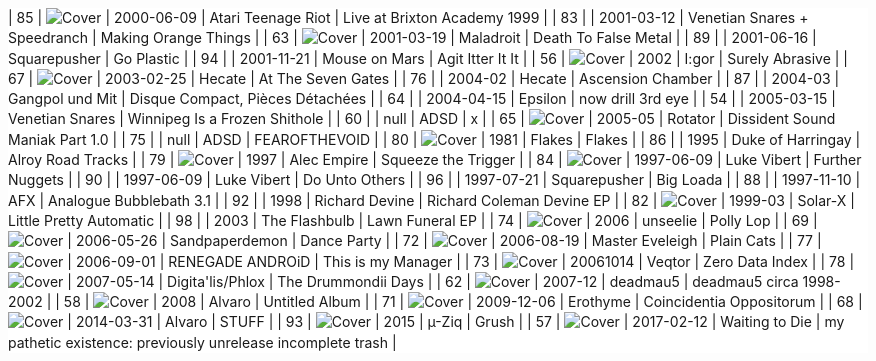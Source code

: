 | 85 | ![Cover](https://i.discogs.com/IVdmDNUzB5KEQmzBT-DxqAgWTy0sLffRUaEWG7lWZv0/rs:fit/g:sm/q:40/h:150/w:150/czM6Ly9kaXNjb2dz/LWRhdGFiYXNlLWlt/YWdlcy9SLTc1NzYt/MTY4NTIxMzIwNi01/NDAxLmpwZWc.jpeg) | 2000-06-09 | Atari Teenage Riot | Live at Brixton Academy 1999 |
| 83 |  | 2001-03-12 | Venetian Snares + Speedranch | Making Orange Things |
| 63 | ![Cover](https://i.discogs.com/XxoaE8TplxGp8Fpxk8hF6BwSl3u-LIhI4Z0Q8MK7TWI/rs:fit/g:sm/q:40/h:150/w:150/czM6Ly9kaXNjb2dz/LWRhdGFiYXNlLWlt/YWdlcy9SLTE1NjU2/MC0xMzMwOTg5ODE2/LmpwZWc.jpeg) | 2001-03-19 | Maladroit | Death To False Metal |
| 89 |  | 2001-06-16 | Squarepusher | Go Plastic |
| 94 |  | 2001-11-21 | Mouse on Mars | Agit Itter It It |
| 56 | ![Cover](https://i.discogs.com/C88RWKSz5vjClppYbfxwJtKBs1xQgZIEVodBmn3XYj8/rs:fit/g:sm/q:40/h:150/w:150/czM6Ly9kaXNjb2dz/LWRhdGFiYXNlLWlt/YWdlcy9SLTY4NDA1/OS0xMTg0Nzk4MjU1/LmpwZWc.jpeg) | 2002 | I:gor | Surely Abrasive |
| 67 | ![Cover](https://i.discogs.com/DEMnyaJDHbupZvtBqRSRU5aVKu50sMVElwdPI_Wo880/rs:fit/g:sm/q:40/h:150/w:150/czM6Ly9kaXNjb2dz/LWRhdGFiYXNlLWlt/YWdlcy9SLTEwNDUw/Ny0xNTIzODI1OTQx/LTM1NzkuanBlZw.jpeg) | 2003-02-25 | Hecate | At The Seven Gates |
| 76 |  | 2004-02 | Hecate | Ascension Chamber |
| 87 |  | 2004-03 | Gangpol und Mit | Disque Compact, Pièces Détachées |
| 64 |  | 2004-04-15 | Epsilon | now drill 3rd eye |
| 54 |  | 2005-03-15 | Venetian Snares | Winnipeg Is a Frozen Shithole |
| 60 |  | null | ADSD | x |
| 65 | ![Cover](https://i.discogs.com/7GJM5GEz2I4DGvXcdfUG08QARvUts-eadCqvBXloSCo/rs:fit/g:sm/q:40/h:150/w:150/czM6Ly9kaXNjb2dz/LWRhdGFiYXNlLWlt/YWdlcy9SLTQ1ODE4/NC0xMTE2MjgyMjE3/LmpwZw.jpeg) | 2005-05 | Rotator | Dissident Sound Maniak Part 1.0 |
| 75 |  | null | ADSD | FEAROFTHEVOID |
| 80 | ![Cover](https://i.discogs.com/tswTDj1FW3A_NDameuYkkSwHkh1Y7xRdmFSwXd2Yo_g/rs:fit/g:sm/q:40/h:150/w:150/czM6Ly9kaXNjb2dz/LWRhdGFiYXNlLWlt/YWdlcy9SLTkwOTk0/MC0xMTg1ODE4OTI2/LmpwZWc.jpeg) | 1981 | Flakes | Flakes |
| 86 |  | 1995 | Duke of Harringay | Alroy Road Tracks |
| 79 | ![Cover](https://i.discogs.com/8J4Bh32cL0TIyGqBHQUWaVVg6ek0rmfXZDIBChPIlaw/rs:fit/g:sm/q:40/h:150/w:150/czM6Ly9kaXNjb2dz/LWRhdGFiYXNlLWlt/YWdlcy9SLTc1ODEt/MTE2NzQ1MjMzNi5q/cGVn.jpeg) | 1997 | Alec Empire | Squeeze the Trigger |
| 84 | ![Cover](https://i.discogs.com/m99FGN8YWiGFlx_1Arbkk3BQgSY-HLwirD9Z38-poGI/rs:fit/g:sm/q:40/h:150/w:150/czM6Ly9kaXNjb2dz/LWRhdGFiYXNlLWlt/YWdlcy9SLTE1Mzg0/MDMxLTE1OTIyMjcz/MjktMjgwNC5qcGVn.jpeg) | 1997-06-09 | Luke Vibert | Further Nuggets |
| 90 |  | 1997-06-09 | Luke Vibert | Do Unto Others |
| 96 |  | 1997-07-21 | Squarepusher | Big Loada |
| 88 |  | 1997-11-10 | AFX | Analogue Bubblebath 3.1 |
| 92 |  | 1998 | Richard Devine | Richard Coleman Devine EP |
| 82 | ![Cover](https://i.discogs.com/Gu13LN127C8XA4VwRdUbhexhKaK64aID1x2TX7wx2-Q/rs:fit/g:sm/q:40/h:150/w:150/czM6Ly9kaXNjb2dz/LWRhdGFiYXNlLWlt/YWdlcy9SLTEzODUt/MTI1MDY4NDE4MC5q/cGVn.jpeg) | 1999-03 | Solar-X | Little Pretty Automatic |
| 98 |  | 2003 | The Flashbulb | Lawn Funeral EP |
| 74 | ![Cover](https://i.discogs.com/FOvk2HNZNGlyzuGk27r1nYwXgNd4w2UZ5M3iRbRBXzE/rs:fit/g:sm/q:40/h:150/w:150/czM6Ly9kaXNjb2dz/LWRhdGFiYXNlLWlt/YWdlcy9SLTIyODY5/MjgtMTI3NDU2MzI2/MS5qcGVn.jpeg) | 2006 | unseelie | Polly Lop |
| 69 | ![Cover](https://i.discogs.com/ypTAr79xWFGXfeIknHFFdHhqrA6jVG7pqhPnyFJ_Uyg/rs:fit/g:sm/q:40/h:150/w:150/czM6Ly9kaXNjb2dz/LWRhdGFiYXNlLWlt/YWdlcy9SLTExMTMy/NTUtMTE5MzAzMzU1/Mi5qcGVn.jpeg) | 2006-05-26 | Sandpaperdemon | Dance Party |
| 72 | ![Cover](https://i.discogs.com/oMbQAzAG-zVSixhKoAaClVsUr1--Mlmuj3hd3puOHDg/rs:fit/g:sm/q:40/h:150/w:150/czM6Ly9kaXNjb2dz/LWRhdGFiYXNlLWlt/YWdlcy9SLTEwMDM0/MzgtMTE4MjkwODg4/NC5qcGVn.jpeg) | 2006-08-19 | Master Eveleigh | Plain Cats |
| 77 | ![Cover](https://i.discogs.com/mdYvxYRY4VyWrMwlrMkhaxIiw6tvzgXjaXsOLOd0lmU/rs:fit/g:sm/q:40/h:150/w:150/czM6Ly9kaXNjb2dz/LWRhdGFiYXNlLWlt/YWdlcy9SLTIyODY5/MDUtMTI3NDU2MTk5/Mi5qcGVn.jpeg) | 2006-09-01 | RENEGADE ANDROiD | This is my Manager |
| 73 | ![Cover](https://i.discogs.com/sBQtqmLF_n-fAMUfFhY6xb9rYFIwMNoPHueIhOSQ6nQ/rs:fit/g:sm/q:40/h:150/w:150/czM6Ly9kaXNjb2dz/LWRhdGFiYXNlLWlt/YWdlcy9SLTgzMTU1/NC0xMTYzMjc2MTYw/LmpwZWc.jpeg) | 20061014 | Veqtor | Zero Data Index |
| 78 | ![Cover](https://i.discogs.com/Z75SOueUlCO5zE0CwVEZEEL4TmjFjCGg93AxQ2xatQ8/rs:fit/g:sm/q:40/h:150/w:150/czM6Ly9kaXNjb2dz/LWRhdGFiYXNlLWlt/YWdlcy9SLTIyODY5/NDEtMTI3NDU2Mzcx/Ny5wbmc.jpeg) | 2007-05-14 | Digita'lis/Phlox | The Drummondii Days |
| 62 | ![Cover](https://i.discogs.com/ugLKh1UhFaIuZNjk7QXDhuHYrtdAQCPf4hpvnu95iZg/rs:fit/g:sm/q:40/h:150/w:150/czM6Ly9kaXNjb2dz/LWRhdGFiYXNlLWlt/YWdlcy9SLTIwODM2/NjAtMTUyMjIzODAx/OS05OTA5LmpwZWc.jpeg) | 2007-12 | deadmau5 | deadmau5 circa 1998-2002 |
| 58 | ![Cover](https://i.discogs.com/2tFl9xkboNU-rs44ypRAe0Mc3ixGHmhSxCC7A4NmPyY/rs:fit/g:sm/q:40/h:150/w:150/czM6Ly9kaXNjb2dz/LWRhdGFiYXNlLWlt/YWdlcy9SLTEzMTIw/MTkxLTE1NDg0MTY5/MTEtMzM5NC5qcGVn.jpeg) | 2008 | Alvaro | Untitled Album |
| 71 | ![Cover](https://i.discogs.com/SuBBBckUOv6tUGse8mjYqjv6vyEeKEdVGKVnJsg2XEY/rs:fit/g:sm/q:40/h:150/w:150/czM6Ly9kaXNjb2dz/LWRhdGFiYXNlLWlt/YWdlcy9SLTIwNDg0/NTAtMTI4MTQ3MjI1/MC5qcGVn.jpeg) | 2009-12-06 | Erothyme | Coincidentia Oppositorum |
| 68 | ![Cover](https://i.discogs.com/lhR2O46eeaREy-bfcD_U6Zf8kvdjQYwdbFt9JHXinec/rs:fit/g:sm/q:40/h:150/w:150/czM6Ly9kaXNjb2dz/LWRhdGFiYXNlLWlt/YWdlcy9SLTU1NTI1/NzgtMTM5NjM1NTY4/MC0yODgwLmpwZWc.jpeg) | 2014-03-31 | Alvaro | STUFF |
| 93 | ![Cover](https://i.discogs.com/pk-hXnec-WEUoEjFo0DV_JphxeWHj13zl93NUZeGbcM/rs:fit/g:sm/q:40/h:150/w:150/czM6Ly9kaXNjb2dz/LWRhdGFiYXNlLWlt/YWdlcy9SLTY5Nzk4/MzAtMTQzMDg4OTMz/OS04NjQyLmpwZWc.jpeg) | 2015 | µ-Ziq | Grush |
| 57 | ![Cover](https://i.discogs.com/ZJo6vwwbRyIBRY43E4_I5779ycKSBvUHUYGHYy9Y_Qo/rs:fit/g:sm/q:40/h:150/w:150/czM6Ly9kaXNjb2dz/LWRhdGFiYXNlLWlt/YWdlcy9SLTE3OTc3/Njg0LTE2MTY1MjMw/OTgtNzc2Ni5wbmc.jpeg) | 2017-02-12 | Waiting to Die | my pathetic existence: previously unrelease incomplete trash |